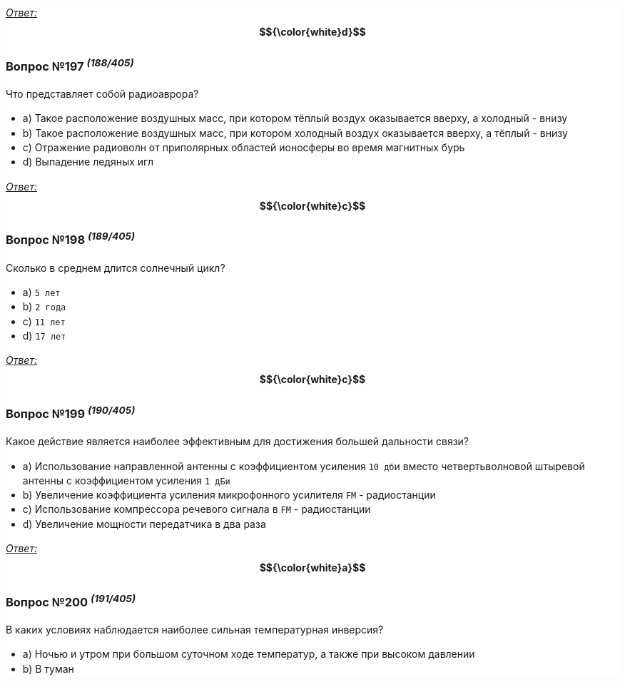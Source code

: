 *[Ответ:](# "d")* **$${\color{white}d}$$**

### Вопрос №197  <sup>*(188/405)*</sup>

Что представляет собой радиоаврора?

- a) Такое расположение воздушных масс, при котором тёплый воздух оказывается вверху, а холодный - внизу
- b) Такое расположение воздушных масс, при котором холодный воздух оказывается вверху, а тёплый - внизу
- c) Отражение радиоволн от приполярных областей ионосферы во время магнитных бурь
- d) Выпадение ледяных игл

*[Ответ:](# "c")* **$${\color{white}c}$$**

### Вопрос №198  <sup>*(189/405)*</sup>

Сколько в среднем длится солнечный цикл?

- a) `5 лет`
- b) `2 года`
- c) `11 лет`
- d) `17 лет`

*[Ответ:](# "c")* **$${\color{white}c}$$**

### Вопрос №199  <sup>*(190/405)*</sup>

Какое действие является наиболее эффективным для достижения большей дальности связи?

- a) Использование направленной антенны с коэффициентом усиления `10 дб`и вместо четвертьволновой штыревой антенны с коэффициентом усиления `1 дБи`
- b) Увеличение коэффициента усиления микрофонного усилителя `FM` - радиостанции
- c) Использование компрессора речевого сигнала в `FM` - радиостанции
- d) Увеличение мощности передатчика в два раза

*[Ответ:](# "a")* **$${\color{white}a}$$**

### Вопрос №200  <sup>*(191/405)*</sup>

В каких условиях наблюдается наиболее сильная температурная инверсия?

- a) Ночью и утром при большом суточном ходе температур, а также при высоком давлении
- b) В туман
